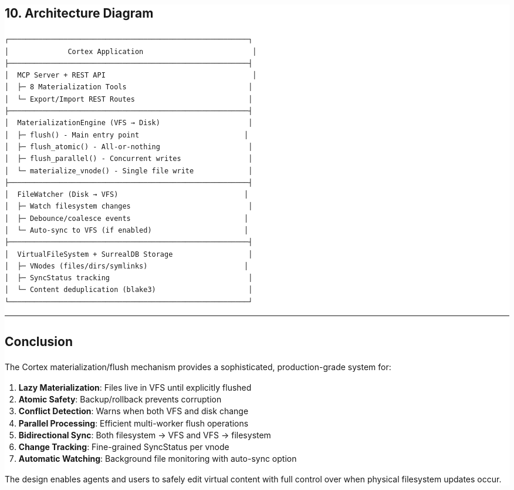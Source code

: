 
## 10. Architecture Diagram

```
┌─────────────────────────────────────────────────────────┐
│              Cortex Application                          │
├─────────────────────────────────────────────────────────┤
│  MCP Server + REST API                                   │
│  ├─ 8 Materialization Tools                             │
│  └─ Export/Import REST Routes                           │
├─────────────────────────────────────────────────────────┤
│  MaterializationEngine (VFS → Disk)                     │
│  ├─ flush() - Main entry point                         │
│  ├─ flush_atomic() - All-or-nothing                     │
│  ├─ flush_parallel() - Concurrent writes                │
│  └─ materialize_vnode() - Single file write             │
├─────────────────────────────────────────────────────────┤
│  FileWatcher (Disk → VFS)                              │
│  ├─ Watch filesystem changes                            │
│  ├─ Debounce/coalesce events                           │
│  └─ Auto-sync to VFS (if enabled)                      │
├─────────────────────────────────────────────────────────┤
│  VirtualFileSystem + SurrealDB Storage                  │
│  ├─ VNodes (files/dirs/symlinks)                       │
│  ├─ SyncStatus tracking                                 │
│  └─ Content deduplication (blake3)                      │
└─────────────────────────────────────────────────────────┘
```

---

## Conclusion

The Cortex materialization/flush mechanism provides a sophisticated, production-grade system for:

1. **Lazy Materialization**: Files live in VFS until explicitly flushed
2. **Atomic Safety**: Backup/rollback prevents corruption
3. **Conflict Detection**: Warns when both VFS and disk change
4. **Parallel Processing**: Efficient multi-worker flush operations
5. **Bidirectional Sync**: Both filesystem → VFS and VFS → filesystem
6. **Change Tracking**: Fine-grained SyncStatus per vnode
7. **Automatic Watching**: Background file monitoring with auto-sync option

The design enables agents and users to safely edit virtual content with full control over when physical filesystem updates occur.
